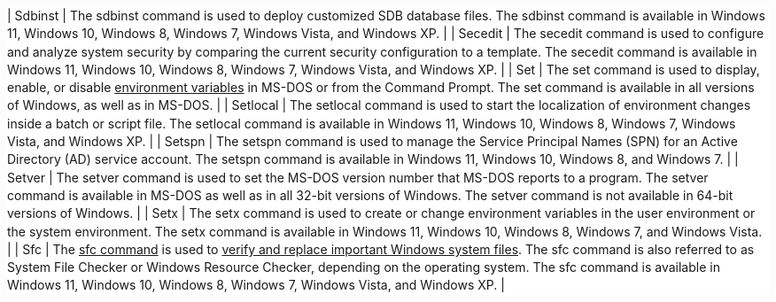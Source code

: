 | Sdbinst                                             | The sdbinst command is used to deploy customized SDB database files. The sdbinst command is available in Windows 11, Windows 10, Windows 8, Windows 7, Windows Vista, and Windows XP.                                                                                                                                                                                                                                                                                                                                                                                                                                                                 |
| Secedit                                             | The secedit command is used to configure and analyze system security by comparing the current security configuration to a template. The secedit command is available in Windows 11, Windows 10, Windows 8, Windows 7, Windows Vista, and Windows XP.                                                                                                                                                                                                                                                                                                                                                                                                  |
| Set                                                 | The set command is used to display, enable, or disable [environment variables](https://www.lifewire.com/what-are-environment-variables-2625868) in MS-DOS or from the Command Prompt. The set command is available in all versions of Windows, as well as in MS-DOS.                                                                                                                                                                                                                                                                                                                                                                                  |
| Setlocal                                            | The setlocal command is used to start the localization of environment changes inside a batch or script file. The setlocal command is available in Windows 11, Windows 10, Windows 8, Windows 7, Windows Vista, and Windows XP.                                                                                                                                                                                                                                                                                                                                                                                                                        |
| Setspn                                              | The setspn command is used to manage the Service Principal Names (SPN) for an Active Directory (AD) service account. The setspn command is available in Windows 11, Windows 10, Windows 8, and Windows 7.                                                                                                                                                                                                                                                                                                                                                                                                                                             |
| Setver                                              | The setver command is used to set the MS-DOS version number that MS-DOS reports to a program. The setver command is available in MS-DOS as well as in all 32-bit versions of Windows. The setver command is not available in 64-bit versions of Windows.                                                                                                                                                                                                                                                                                                                                                                                              |
| Setx                                                | The setx command is used to create or change environment variables in the user environment or the system environment. The setx command is available in Windows 11, Windows 10, Windows 8, Windows 7, and Windows Vista.                                                                                                                                                                                                                                                                                                                                                                                                                               |
| Sfc                                                 | The [sfc command](https://www.lifewire.com/sfc-command-system-file-checker-2626020) is used to [verify and replace important Windows system files](https://www.lifewire.com/how-to-use-sfc-scannow-to-repair-windows-system-files-2626161). The sfc command is also referred to as System File Checker or Windows Resource Checker, depending on the operating system. The sfc command is available in Windows 11, Windows 10, Windows 8, Windows 7, Windows Vista, and Windows XP.                                                                                                                                                                   |